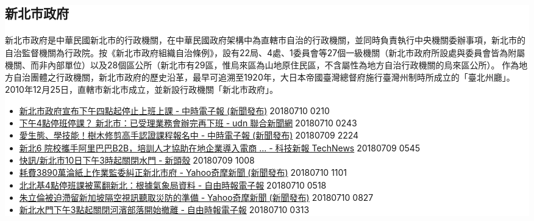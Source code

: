 ## 新北市政府

新北市政府是中華民國新北市的行政機關，在中華民國政府架構中為直轄市自治的行政機關，並同時負責執行中央機關委辦事項，新北市的自治監督機關為行政院。按《新北市政府組織自治條例》，設有22局、4處、1委員會等27個一級機關（新北市政府所設處與委員會皆為附屬機關、而非內部單位）以及28個區公所（新北市有29區，惟烏來區為山地原住民區，不含屬性為地方自治行政機關的烏來區公所）。
作為地方自治團體之行政機關，新北市政府的歷史沿革，最早可追溯至1920年，大日本帝國臺灣總督府施行臺灣州制時所成立的「臺北州廳」。2010年12月25日，直轄市新北市成立，並新設行政機關「新北市政府」。


- [新北市政府宣布下午四點起停止上班上課 - 中時電子報 (新聞發布)](http://www.chinatimes.com/realtimenews/20180710001770-260405 "新北市政府宣布下午四點起停止上班上課 - 中時電子報 (新聞發布)") 20180710 0210
- [下午4點停班停課？ 新北市：已受理業務會辦完再下班 - udn 聯合新聞網](https://udn.com/news/story/7266/3244077 "下午4點停班停課？ 新北市：已受理業務會辦完再下班 - udn 聯合新聞網") 20180710 0243
- [愛生態、學技能！樹木修剪高手認證課程報名中 - 中時電子報 (新聞發布)](http://www.chinatimes.com/realtimenews/20180710001125-260405 "愛生態、學技能！樹木修剪高手認證課程報名中 - 中時電子報 (新聞發布)") 20180709 2224
- [新北6 院校攜手阿里巴巴B2B，培訓人才協助在地企業導入電商 ... - 科技新報 TechNews](https://technews.tw/2018/07/09/new-taipei-city-government-and-alibaba-taiwan-industry-university-cooperative-project/ "新北6 院校攜手阿里巴巴B2B，培訓人才協助在地企業導入電商 ... - 科技新報 TechNews") 20180709 0545
- [快訊/新北市10日下午3時起關閉水門 - 新頭殼](http://newtalk.tw/news/view/2018-07-09/130720 "快訊/新北市10日下午3時起關閉水門 - 新頭殼") 20180709 1008
- [耗費3890萬淪紙上作業監委糾正新北市府 - Yahoo奇摩新聞 (新聞發布)](https://tw.news.yahoo.com/%E8%80%97%E8%B2%BB3890%E8%90%AC%E6%B7%AA%E7%B4%99%E4%B8%8A%E4%BD%9C%E6%A5%AD-%E7%9B%A3%E5%A7%94%E7%B3%BE%E6%AD%A3%E6%96%B0%E5%8C%97%E5%B8%82%E5%BA%9C-104350009.html "耗費3890萬淪紙上作業監委糾正新北市府 - Yahoo奇摩新聞 (新聞發布)") 20180710 1101
- [北北基4點停班課被罵翻新北：根據氣象局資料 - 自由時報電子報](http://news.ltn.com.tw/news/life/breakingnews/2483733 "北北基4點停班課被罵翻新北：根據氣象局資料 - 自由時報電子報") 20180710 0518
- [朱立倫被迫滯留新加坡隔空視訊聽取災防的準備 - Yahoo奇摩新聞 (新聞發布)](https://tw.news.yahoo.com/%E6%9C%B1%E7%AB%8B%E5%80%AB%E8%A2%AB%E8%BF%AB%E6%BB%AF%E7%95%99%E6%96%B0%E5%8A%A0%E5%9D%A1-%E9%9A%94%E7%A9%BA%E8%A6%96%E8%A8%8A%E8%81%BD%E5%8F%96%E7%81%BD%E9%98%B2%E7%9A%84%E6%BA%96%E5%82%99-080427609.html "朱立倫被迫滯留新加坡隔空視訊聽取災防的準備 - Yahoo奇摩新聞 (新聞發布)") 20180710 0827
- [新北水門下午3點起關閉河濱部落開始撤離 - 自由時報電子報](http://news.ltn.com.tw/news/life/breakingnews/2483522 "新北水門下午3點起關閉河濱部落開始撤離 - 自由時報電子報") 20180710 0313
